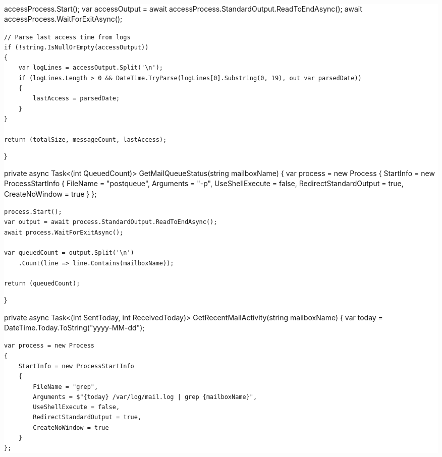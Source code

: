  accessProcess.Start();
    var accessOutput = await accessProcess.StandardOutput.ReadToEndAsync();
    await accessProcess.WaitForExitAsync();
    
    // Parse last access time from logs
    if (!string.IsNullOrEmpty(accessOutput))
    {
        var logLines = accessOutput.Split('\n');
        if (logLines.Length > 0 && DateTime.TryParse(logLines[0].Substring(0, 19), out var parsedDate))
        {
            lastAccess = parsedDate;
        }
    }
    
    return (totalSize, messageCount, lastAccess);
}

private async Task<(int QueuedCount)> GetMailQueueStatus(string mailboxName)
{
    var process = new Process
    {
        StartInfo = new ProcessStartInfo
        {
            FileName = "postqueue",
            Arguments = "-p",
            UseShellExecute = false,
            RedirectStandardOutput = true,
            CreateNoWindow = true
        }
    };
    
    process.Start();
    var output = await process.StandardOutput.ReadToEndAsync();
    await process.WaitForExitAsync();
    
    var queuedCount = output.Split('\n')
        .Count(line => line.Contains(mailboxName));
    
    return (queuedCount);
}

private async Task<(int SentToday, int ReceivedToday)> GetRecentMailActivity(string mailboxName)
{
    var today = DateTime.Today.ToString("yyyy-MM-dd");
    
    var process = new Process
    {
        StartInfo = new ProcessStartInfo
        {
            FileName = "grep",
            Arguments = $"{today} /var/log/mail.log | grep {mailboxName}",
            UseShellExecute = false,
            RedirectStandardOutput = true,
            CreateNoWindow = true
        }
    };
    